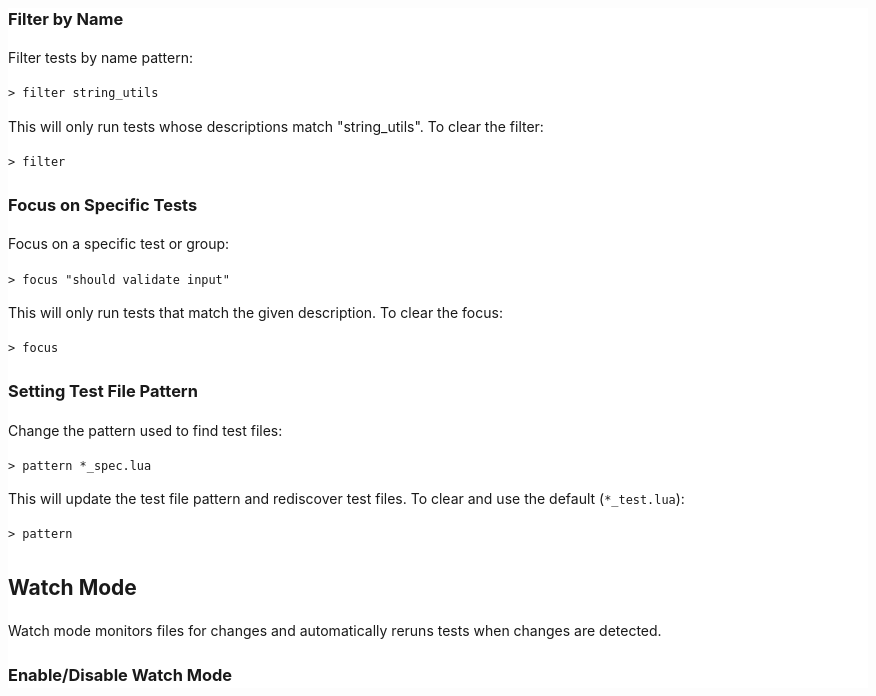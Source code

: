 ### Filter by Name


Filter tests by name pattern:


```text
> filter string_utils
```


This will only run tests whose descriptions match "string_utils".
To clear the filter:


```text
> filter
```



### Focus on Specific Tests


Focus on a specific test or group:


```text
> focus "should validate input"
```


This will only run tests that match the given description.
To clear the focus:


```text
> focus
```

### Setting Test File Pattern

Change the pattern used to find test files:

```text
> pattern *_spec.lua
```

This will update the test file pattern and rediscover test files. To clear and use the default (`*_test.lua`):

```text
> pattern
```

## Watch Mode


Watch mode monitors files for changes and automatically reruns tests when changes are detected.

### Enable/Disable Watch Mode

